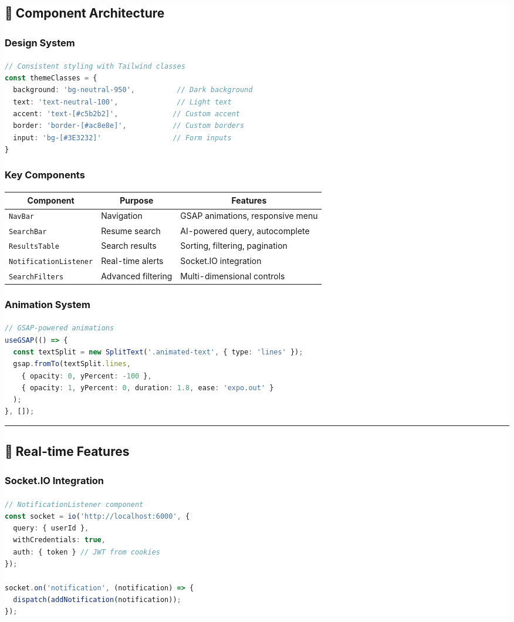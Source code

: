 
## 🎨 Component Architecture

### **Design System**

```typescript
// Consistent styling with Tailwind classes
const themeClasses = {
  background: 'bg-neutral-950',          // Dark background
  text: 'text-neutral-100',              // Light text
  accent: 'text-[#c5b2b2]',             // Custom accent
  border: 'border-[#ac8e8e]',           // Custom borders
  input: 'bg-[#3E3232]'                 // Form inputs
}
```

### **Key Components**

| Component | Purpose | Features |
|-----------|---------|-----------|
| `NavBar` | Navigation | GSAP animations, responsive menu |
| `SearchBar` | Resume search | AI-powered query, autocomplete |
| `ResultsTable` | Search results | Sorting, filtering, pagination |
| `NotificationListener` | Real-time alerts | Socket.IO integration |
| `SearchFilters` | Advanced filtering | Multi-dimensional controls |

### **Animation System**

```typescript
// GSAP-powered animations
useGSAP(() => {
  const textSplit = new SplitText('.animated-text', { type: 'lines' });
  gsap.fromTo(textSplit.lines, 
    { opacity: 0, yPercent: -100 },
    { opacity: 1, yPercent: 0, duration: 1.8, ease: 'expo.out' }
  );
}, []);
```

---

## 🔔 Real-time Features

### **Socket.IO Integration**

```typescript
// NotificationListener component
const socket = io('http://localhost:6000', { 
  query: { userId },
  withCredentials: true,
  auth: { token } // JWT from cookies
});

socket.on('notification', (notification) => {
  dispatch(addNotification(notification));
});
```
